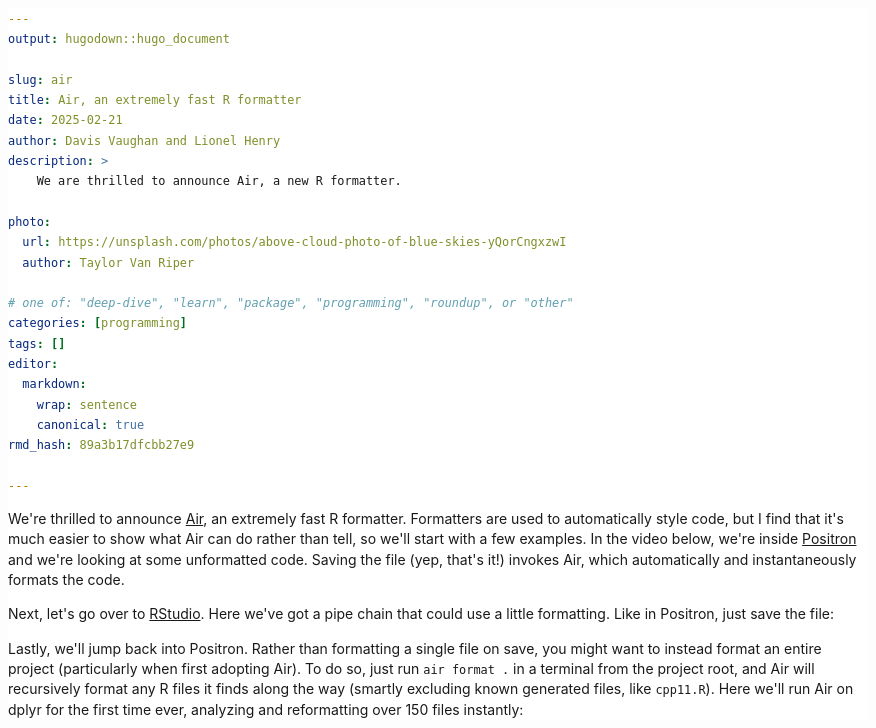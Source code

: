 ```yaml
---
output: hugodown::hugo_document

slug: air
title: Air, an extremely fast R formatter
date: 2025-02-21
author: Davis Vaughan and Lionel Henry
description: >
    We are thrilled to announce Air, a new R formatter.

photo:
  url: https://unsplash.com/photos/above-cloud-photo-of-blue-skies-yQorCngxzwI
  author: Taylor Van Riper

# one of: "deep-dive", "learn", "package", "programming", "roundup", or "other"
categories: [programming] 
tags: []
editor:
  markdown:
    wrap: sentence
    canonical: true
rmd_hash: 89a3b17dfcbb27e9

---
```


We're thrilled to announce [Air](https://posit-dev.github.io/air/), an extremely fast R formatter. Formatters are used to automatically style code, but I find that it's much easier to show what Air can do rather than tell, so we'll start with a few examples. In the video below, we're inside [Positron](https://positron.posit.co/) and we're looking at some unformatted code. Saving the file (yep, that's it!) invokes Air, which automatically and instantaneously formats the code.

<video controls autoplay loop muted width="100%" src="video/case-when.mov" style="border: 2px solid #CCC;">
</video>

Next, let's go over to [RStudio](https://posit.co/products/open-source/rstudio/). Here we've got a pipe chain that could use a little formatting. Like in Positron, just save the file:

<video controls autoplay loop muted width="100%" src="video/ggplot.mov" style="border: 2px solid #CCC;">
</video>

Lastly, we'll jump back into Positron. Rather than formatting a single file on save, you might want to instead format an entire project (particularly when first adopting Air). To do so, just run `air format .` in a terminal from the project root, and Air will recursively format any R files it finds along the way (smartly excluding known generated files, like `cpp11.R`). Here we'll run Air on dplyr for the first time ever, analyzing and reformatting over 150 files instantly:

<video controls autoplay loop muted width="100%" src="video/project.mov" style="border: 2px solid #CCC;">
</video>


[^1]: The Shiny team already has a [GitHub Action](https://github.com/rstudio/shiny-workflows/tree/main/format-r-code) to help with this. We will likely work on refining this and incorporating it more officially into an Air or r-lib repository.
[^2]: Biome is an open source project maintained by community members, please consider [sponsoring them](https://github.com/sponsors/biomejs#sponsors)!
[^3]: These benchmarks were run with `air format R/join.R` and `styler::style_file("R/join.R")`.
[^4]: With `air format .` and [`styler::style_pkg()`](https://styler.r-lib.org/reference/style_pkg.html)